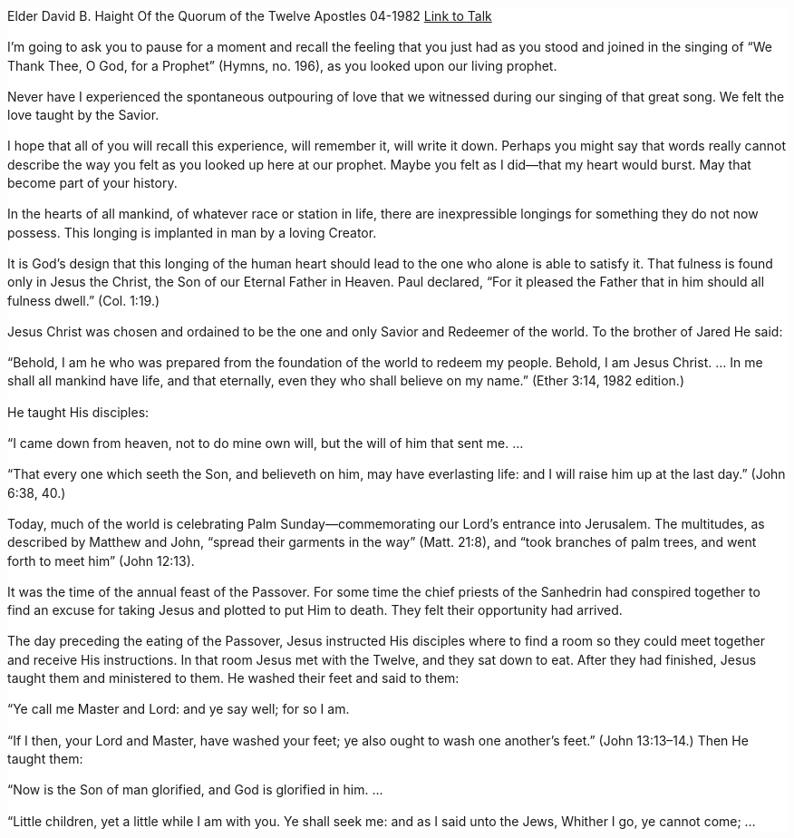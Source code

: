 Elder David B. Haight
Of the Quorum of the Twelve Apostles
04-1982
[Link to Talk](https://www.churchofjesuschrist.org/study/general-conference/1982/04/jesus-is-our-savior?lang=eng)

I’m going to ask you to pause for a moment and recall the feeling that you just had as you stood and joined in the singing of “We Thank Thee, O God, for a Prophet” (Hymns, no. 196), as you looked upon our living prophet.

Never have I experienced the spontaneous outpouring of love that we witnessed during our singing of that great song. We felt the love taught by the Savior.

I hope that all of you will recall this experience, will remember it, will write it down. Perhaps you might say that words really cannot describe the way you felt as you looked up here at our prophet. Maybe you felt as I did—that my heart would burst. May that become part of your history.

In the hearts of all mankind, of whatever race or station in life, there are inexpressible longings for something they do not now possess. This longing is implanted in man by a loving Creator.

It is God’s design that this longing of the human heart should lead to the one who alone is able to satisfy it. That fulness is found only in Jesus the Christ, the Son of our Eternal Father in Heaven. Paul declared, “For it pleased the Father that in him should all fulness dwell.” (Col. 1:19.)

Jesus Christ was chosen and ordained to be the one and only Savior and Redeemer of the world. To the brother of Jared He said:

“Behold, I am he who was prepared from the foundation of the world to redeem my people. Behold, I am Jesus Christ. … In me shall all mankind have life, and that eternally, even they who shall believe on my name.” (Ether 3:14, 1982 edition.)

He taught His disciples:

“I came down from heaven, not to do mine own will, but the will of him that sent me. …

“That every one which seeth the Son, and believeth on him, may have everlasting life: and I will raise him up at the last day.” (John 6:38, 40.)

Today, much of the world is celebrating Palm Sunday—commemorating our Lord’s entrance into Jerusalem. The multitudes, as described by Matthew and John, “spread their garments in the way” (Matt. 21:8), and “took branches of palm trees, and went forth to meet him” (John 12:13).

It was the time of the annual feast of the Passover. For some time the chief priests of the Sanhedrin had conspired together to find an excuse for taking Jesus and plotted to put Him to death. They felt their opportunity had arrived.

The day preceding the eating of the Passover, Jesus instructed His disciples where to find a room so they could meet together and receive His instructions. In that room Jesus met with the Twelve, and they sat down to eat. After they had finished, Jesus taught them and ministered to them. He washed their feet and said to them:

“Ye call me Master and Lord: and ye say well; for so I am.

“If I then, your Lord and Master, have washed your feet; ye also ought to wash one another’s feet.” (John 13:13–14.) Then He taught them:

“Now is the Son of man glorified, and God is glorified in him. …

“Little children, yet a little while I am with you. Ye shall seek me: and as I said unto the Jews, Whither I go, ye cannot come; …
